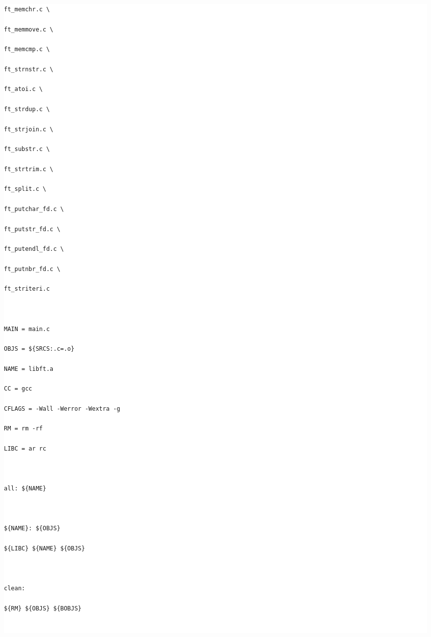 ``` make
ft_memchr.c \

ft_memmove.c \

ft_memcmp.c \

ft_strnstr.c \

ft_atoi.c \

ft_strdup.c \

ft_strjoin.c \

ft_substr.c \

ft_strtrim.c \

ft_split.c \

ft_putchar_fd.c \

ft_putstr_fd.c \

ft_putendl_fd.c \

ft_putnbr_fd.c \

ft_striteri.c

  

MAIN = main.c

OBJS = ${SRCS:.c=.o}

NAME = libft.a

CC = gcc

CFLAGS = -Wall -Werror -Wextra -g

RM = rm -rf

LIBC = ar rc

  

all: ${NAME}

  

${NAME}: ${OBJS}

${LIBC} ${NAME} ${OBJS}

  

clean:

${RM} ${OBJS} ${BOBJS}

  
```